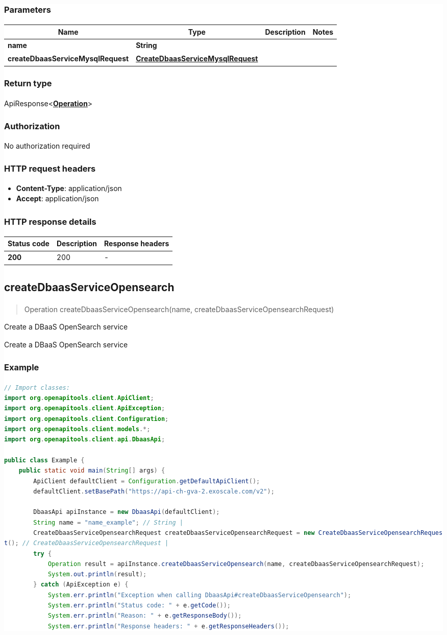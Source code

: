### Parameters


| Name | Type | Description  | Notes |
|------------- | ------------- | ------------- | -------------|
| **name** | **String**|  | |
| **createDbaasServiceMysqlRequest** | [**CreateDbaasServiceMysqlRequest**](CreateDbaasServiceMysqlRequest.md)|  | |

### Return type

ApiResponse<[**Operation**](Operation.md)>


### Authorization

No authorization required

### HTTP request headers

- **Content-Type**: application/json
- **Accept**: application/json

### HTTP response details
| Status code | Description | Response headers |
|-------------|-------------|------------------|
| **200** | 200 |  -  |


## createDbaasServiceOpensearch

> Operation createDbaasServiceOpensearch(name, createDbaasServiceOpensearchRequest)

Create a DBaaS OpenSearch service

Create a DBaaS OpenSearch service

### Example

```java
// Import classes:
import org.openapitools.client.ApiClient;
import org.openapitools.client.ApiException;
import org.openapitools.client.Configuration;
import org.openapitools.client.models.*;
import org.openapitools.client.api.DbaasApi;

public class Example {
    public static void main(String[] args) {
        ApiClient defaultClient = Configuration.getDefaultApiClient();
        defaultClient.setBasePath("https://api-ch-gva-2.exoscale.com/v2");

        DbaasApi apiInstance = new DbaasApi(defaultClient);
        String name = "name_example"; // String | 
        CreateDbaasServiceOpensearchRequest createDbaasServiceOpensearchRequest = new CreateDbaasServiceOpensearchRequest(); // CreateDbaasServiceOpensearchRequest | 
        try {
            Operation result = apiInstance.createDbaasServiceOpensearch(name, createDbaasServiceOpensearchRequest);
            System.out.println(result);
        } catch (ApiException e) {
            System.err.println("Exception when calling DbaasApi#createDbaasServiceOpensearch");
            System.err.println("Status code: " + e.getCode());
            System.err.println("Reason: " + e.getResponseBody());
            System.err.println("Response headers: " + e.getResponseHeaders());
```